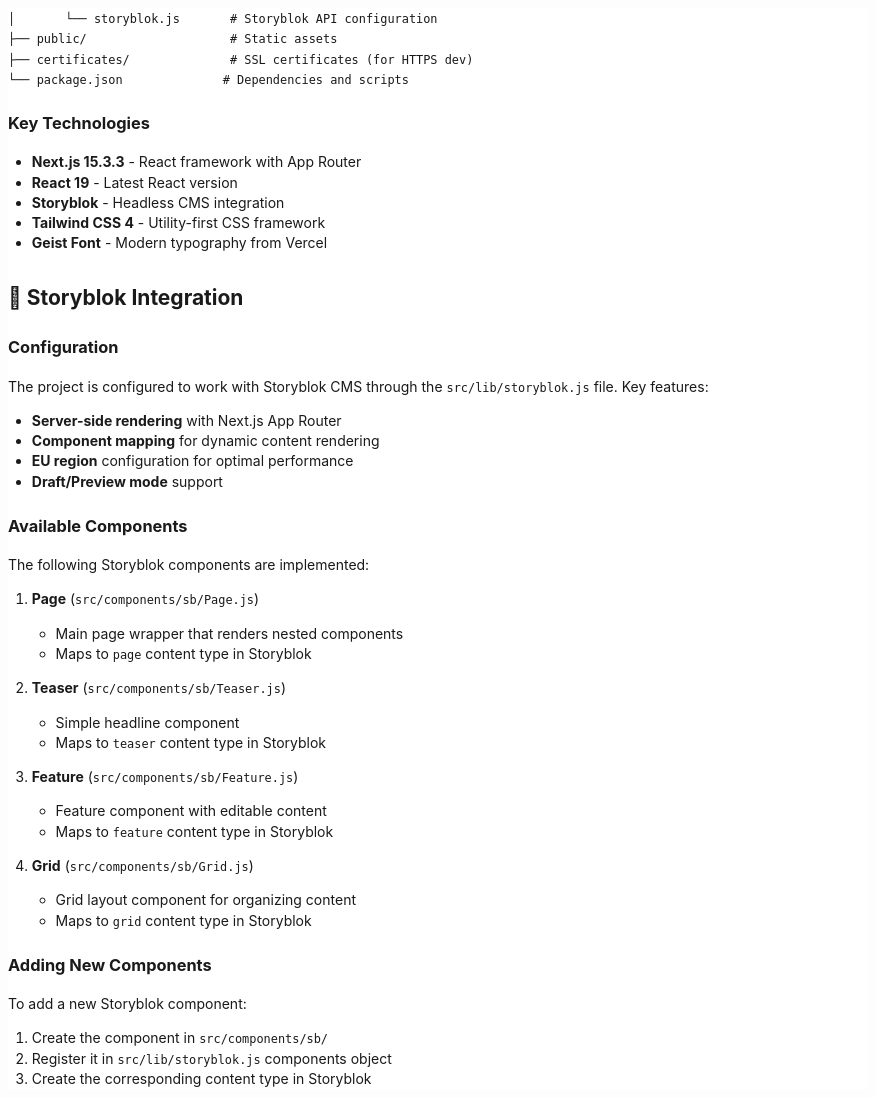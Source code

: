 ```
│       └── storyblok.js       # Storyblok API configuration
├── public/                    # Static assets
├── certificates/              # SSL certificates (for HTTPS dev)
└── package.json              # Dependencies and scripts
```

### Key Technologies

- **Next.js 15.3.3** - React framework with App Router
- **React 19** - Latest React version
- **Storyblok** - Headless CMS integration
- **Tailwind CSS 4** - Utility-first CSS framework
- **Geist Font** - Modern typography from Vercel

## 📝 Storyblok Integration

### Configuration

The project is configured to work with Storyblok CMS through the `src/lib/storyblok.js` file. Key features:

- **Server-side rendering** with Next.js App Router
- **Component mapping** for dynamic content rendering
- **EU region** configuration for optimal performance
- **Draft/Preview mode** support

### Available Components

The following Storyblok components are implemented:

1. **Page** (`src/components/sb/Page.js`)

   - Main page wrapper that renders nested components
   - Maps to `page` content type in Storyblok

2. **Teaser** (`src/components/sb/Teaser.js`)

   - Simple headline component
   - Maps to `teaser` content type in Storyblok

3. **Feature** (`src/components/sb/Feature.js`)

   - Feature component with editable content
   - Maps to `feature` content type in Storyblok

4. **Grid** (`src/components/sb/Grid.js`)
   - Grid layout component for organizing content
   - Maps to `grid` content type in Storyblok

### Adding New Components

To add a new Storyblok component:

1. Create the component in `src/components/sb/`
2. Register it in `src/lib/storyblok.js` components object
3. Create the corresponding content type in Storyblok
